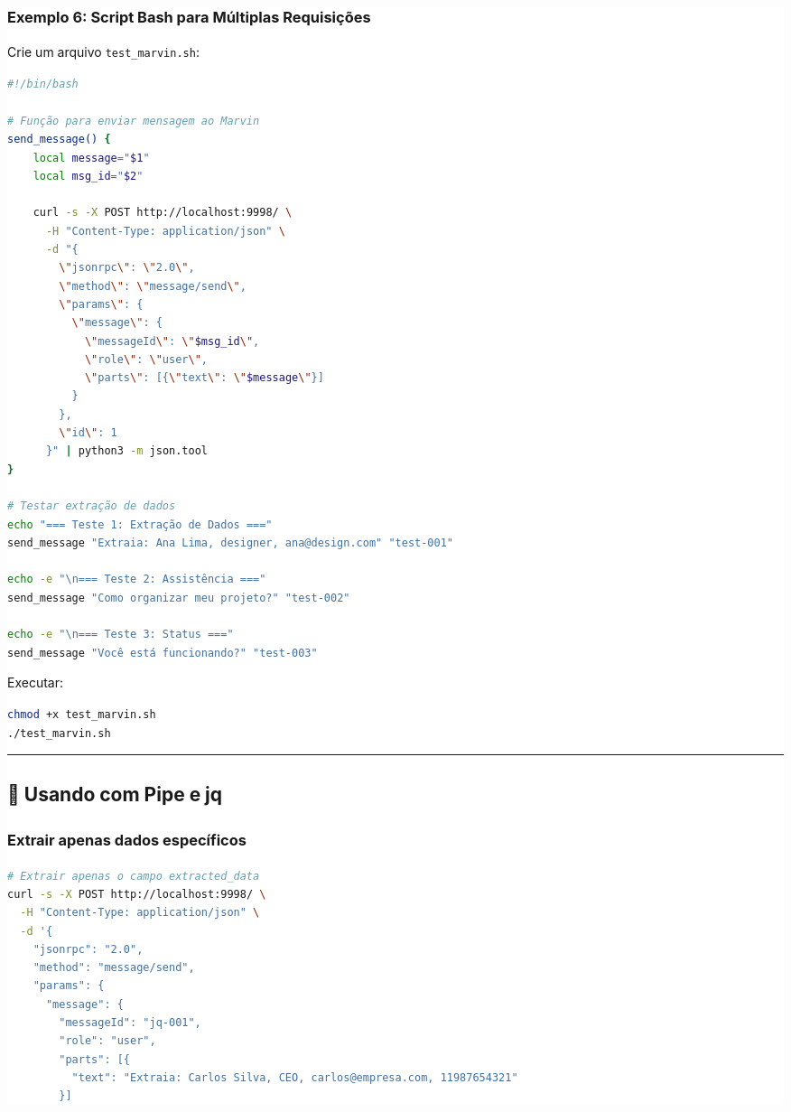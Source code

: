 ### Exemplo 6: Script Bash para Múltiplas Requisições

Crie um arquivo `test_marvin.sh`:

```bash
#!/bin/bash

# Função para enviar mensagem ao Marvin
send_message() {
    local message="$1"
    local msg_id="$2"
    
    curl -s -X POST http://localhost:9998/ \
      -H "Content-Type: application/json" \
      -d "{
        \"jsonrpc\": \"2.0\",
        \"method\": \"message/send\",
        \"params\": {
          \"message\": {
            \"messageId\": \"$msg_id\",
            \"role\": \"user\",
            \"parts\": [{\"text\": \"$message\"}]
          }
        },
        \"id\": 1
      }" | python3 -m json.tool
}

# Testar extração de dados
echo "=== Teste 1: Extração de Dados ==="
send_message "Extraia: Ana Lima, designer, ana@design.com" "test-001"

echo -e "\n=== Teste 2: Assistência ==="
send_message "Como organizar meu projeto?" "test-002"

echo -e "\n=== Teste 3: Status ==="
send_message "Você está funcionando?" "test-003"
```

Executar:
```bash
chmod +x test_marvin.sh
./test_marvin.sh
```

---

## 🔄 Usando com Pipe e jq

### Extrair apenas dados específicos

```bash
# Extrair apenas o campo extracted_data
curl -s -X POST http://localhost:9998/ \
  -H "Content-Type: application/json" \
  -d '{
    "jsonrpc": "2.0",
    "method": "message/send",
    "params": {
      "message": {
        "messageId": "jq-001",
        "role": "user",
        "parts": [{
          "text": "Extraia: Carlos Silva, CEO, carlos@empresa.com, 11987654321"
        }]
```